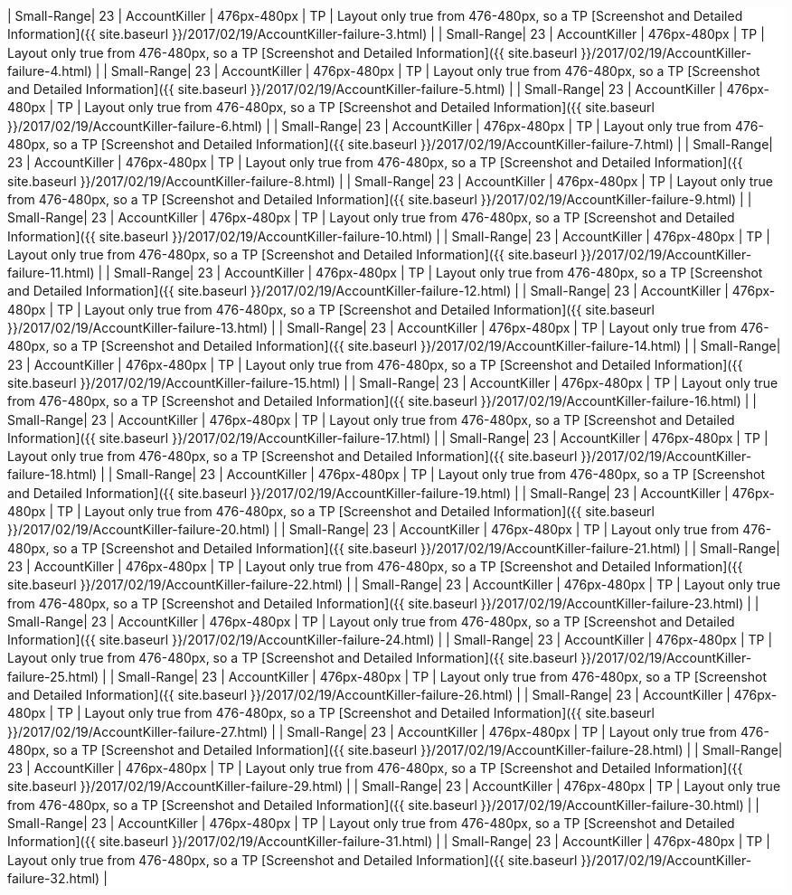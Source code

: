 | Small-Range| 23 | AccountKiller | 476px-480px | TP | Layout only true from 476-480px, so a TP [Screenshot and Detailed Information]({{ site.baseurl }}/2017/02/19/AccountKiller-failure-3.html) |
| Small-Range| 23 | AccountKiller | 476px-480px | TP | Layout only true from 476-480px, so a TP [Screenshot and Detailed Information]({{ site.baseurl }}/2017/02/19/AccountKiller-failure-4.html) |
| Small-Range| 23 | AccountKiller | 476px-480px | TP | Layout only true from 476-480px, so a TP [Screenshot and Detailed Information]({{ site.baseurl }}/2017/02/19/AccountKiller-failure-5.html) |
| Small-Range| 23 | AccountKiller | 476px-480px | TP | Layout only true from 476-480px, so a TP [Screenshot and Detailed Information]({{ site.baseurl }}/2017/02/19/AccountKiller-failure-6.html) |
| Small-Range| 23 | AccountKiller | 476px-480px | TP | Layout only true from 476-480px, so a TP [Screenshot and Detailed Information]({{ site.baseurl }}/2017/02/19/AccountKiller-failure-7.html) |
| Small-Range| 23 | AccountKiller | 476px-480px | TP | Layout only true from 476-480px, so a TP [Screenshot and Detailed Information]({{ site.baseurl }}/2017/02/19/AccountKiller-failure-8.html) |
| Small-Range| 23 | AccountKiller | 476px-480px | TP | Layout only true from 476-480px, so a TP [Screenshot and Detailed Information]({{ site.baseurl }}/2017/02/19/AccountKiller-failure-9.html) |
| Small-Range| 23 | AccountKiller | 476px-480px | TP | Layout only true from 476-480px, so a TP [Screenshot and Detailed Information]({{ site.baseurl }}/2017/02/19/AccountKiller-failure-10.html) |
| Small-Range| 23 | AccountKiller | 476px-480px | TP | Layout only true from 476-480px, so a TP [Screenshot and Detailed Information]({{ site.baseurl }}/2017/02/19/AccountKiller-failure-11.html) |
| Small-Range| 23 | AccountKiller | 476px-480px | TP | Layout only true from 476-480px, so a TP [Screenshot and Detailed Information]({{ site.baseurl }}/2017/02/19/AccountKiller-failure-12.html) |
| Small-Range| 23 | AccountKiller | 476px-480px | TP | Layout only true from 476-480px, so a TP [Screenshot and Detailed Information]({{ site.baseurl }}/2017/02/19/AccountKiller-failure-13.html) |
| Small-Range| 23 | AccountKiller | 476px-480px | TP | Layout only true from 476-480px, so a TP [Screenshot and Detailed Information]({{ site.baseurl }}/2017/02/19/AccountKiller-failure-14.html) |
| Small-Range| 23 | AccountKiller | 476px-480px | TP | Layout only true from 476-480px, so a TP [Screenshot and Detailed Information]({{ site.baseurl }}/2017/02/19/AccountKiller-failure-15.html) |
| Small-Range| 23 | AccountKiller | 476px-480px | TP | Layout only true from 476-480px, so a TP [Screenshot and Detailed Information]({{ site.baseurl }}/2017/02/19/AccountKiller-failure-16.html) |
| Small-Range| 23 | AccountKiller | 476px-480px | TP | Layout only true from 476-480px, so a TP [Screenshot and Detailed Information]({{ site.baseurl }}/2017/02/19/AccountKiller-failure-17.html) |
| Small-Range| 23 | AccountKiller | 476px-480px | TP | Layout only true from 476-480px, so a TP [Screenshot and Detailed Information]({{ site.baseurl }}/2017/02/19/AccountKiller-failure-18.html) |
| Small-Range| 23 | AccountKiller | 476px-480px | TP | Layout only true from 476-480px, so a TP [Screenshot and Detailed Information]({{ site.baseurl }}/2017/02/19/AccountKiller-failure-19.html) |
| Small-Range| 23 | AccountKiller | 476px-480px | TP | Layout only true from 476-480px, so a TP [Screenshot and Detailed Information]({{ site.baseurl }}/2017/02/19/AccountKiller-failure-20.html) |
| Small-Range| 23 | AccountKiller | 476px-480px | TP | Layout only true from 476-480px, so a TP [Screenshot and Detailed Information]({{ site.baseurl }}/2017/02/19/AccountKiller-failure-21.html) |
| Small-Range| 23 | AccountKiller | 476px-480px | TP | Layout only true from 476-480px, so a TP [Screenshot and Detailed Information]({{ site.baseurl }}/2017/02/19/AccountKiller-failure-22.html) |
| Small-Range| 23 | AccountKiller | 476px-480px | TP | Layout only true from 476-480px, so a TP [Screenshot and Detailed Information]({{ site.baseurl }}/2017/02/19/AccountKiller-failure-23.html) |
| Small-Range| 23 | AccountKiller | 476px-480px | TP | Layout only true from 476-480px, so a TP [Screenshot and Detailed Information]({{ site.baseurl }}/2017/02/19/AccountKiller-failure-24.html) |
| Small-Range| 23 | AccountKiller | 476px-480px | TP | Layout only true from 476-480px, so a TP [Screenshot and Detailed Information]({{ site.baseurl }}/2017/02/19/AccountKiller-failure-25.html) |
| Small-Range| 23 | AccountKiller | 476px-480px | TP | Layout only true from 476-480px, so a TP [Screenshot and Detailed Information]({{ site.baseurl }}/2017/02/19/AccountKiller-failure-26.html) |
| Small-Range| 23 | AccountKiller | 476px-480px | TP | Layout only true from 476-480px, so a TP [Screenshot and Detailed Information]({{ site.baseurl }}/2017/02/19/AccountKiller-failure-27.html) |
| Small-Range| 23 | AccountKiller | 476px-480px | TP | Layout only true from 476-480px, so a TP [Screenshot and Detailed Information]({{ site.baseurl }}/2017/02/19/AccountKiller-failure-28.html) |
| Small-Range| 23 | AccountKiller | 476px-480px | TP | Layout only true from 476-480px, so a TP [Screenshot and Detailed Information]({{ site.baseurl }}/2017/02/19/AccountKiller-failure-29.html) |
| Small-Range| 23 | AccountKiller | 476px-480px | TP | Layout only true from 476-480px, so a TP [Screenshot and Detailed Information]({{ site.baseurl }}/2017/02/19/AccountKiller-failure-30.html) |
| Small-Range| 23 | AccountKiller | 476px-480px | TP | Layout only true from 476-480px, so a TP [Screenshot and Detailed Information]({{ site.baseurl }}/2017/02/19/AccountKiller-failure-31.html) |
| Small-Range| 23 | AccountKiller | 476px-480px | TP | Layout only true from 476-480px, so a TP [Screenshot and Detailed Information]({{ site.baseurl }}/2017/02/19/AccountKiller-failure-32.html) |